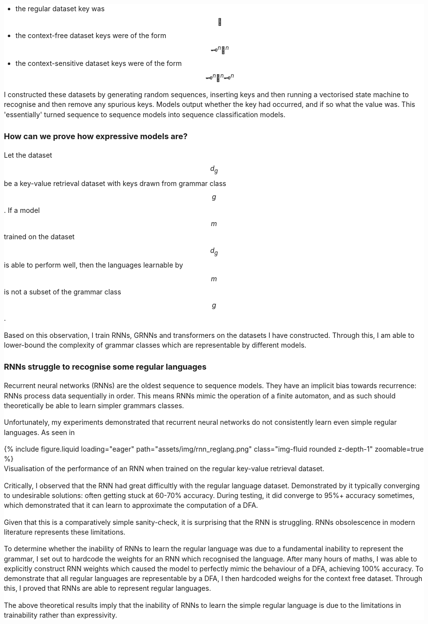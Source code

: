 - the regular dataset key was $$🔑$$
- the context-free dataset keys were of the form $$🗝️^n🔑^n$$
- the context-sensitive dataset keys were of the form $$🗝️^n🔑^n🗝️^n$$

I constructed these datasets by generating random sequences, inserting keys and then running a vectorised state machine to recognise and then remove any spurious keys. Models output whether the key had occurred, and if so what the value was. This 'essentially' turned sequence to sequence models into sequence classification models.

### How can we prove how expressive models are?

Let the dataset $$d_g$$ be a key-value retrieval dataset with keys drawn from grammar class $$g$$. If a model $$m$$ trained on the dataset $$d_g$$ is able to perform well, then the languages learnable by $$m$$ is not a subset of the grammar class $$g$$.

Based on this observation, I train RNNs, GRNNs and transformers on the datasets I have constructed. Through this, I am able to lower-bound the complexity of grammar classes which are representable by different models.

### RNNs struggle to recognise some regular languages

Recurrent neural networks (RNNs) are the oldest sequence to sequence models. They have an implicit bias towards recurrence: RNNs process data sequentially in order. This means RNNs mimic the operation of a finite automaton, and as such should theoretically be able to learn simpler grammars classes.

Unfortunately, my experiments demonstrated that recurrent neural networks do not consistently learn even simple regular languages. As seen in 

<div class="row mt-3">
    <div class="col-sm mt-3 mt-md-0">
        {% include figure.liquid loading="eager" path="assets/img/rnn_reglang.png" class="img-fluid rounded z-depth-1" zoomable=true %}
    </div>
</div>
<div class="caption">
    Visualisation of the performance of an RNN when trained on the regular key-value retrieval dataset.
</div>

Critically, I observed that the RNN had great difficultly with the regular language dataset. Demonstrated by it typically converging to undesirable solutions: often getting stuck at 60-70% accuracy. During testing, it did converge to 95%+ accuracy sometimes, which demonstrated that it can learn to approximate the computation of a DFA.

Given that this is a comparatively simple sanity-check, it is surprising that the RNN is struggling. RNNs obsolescence in modern literature represents these limitations.

To determine whether the inability of RNNs to learn the regular language was due to a fundamental inability to represent the grammar, I set out to hardcode the weights for an RNN which recognised the language. After many hours of maths, I was able to explicitly construct RNN weights which caused the model to perfectly mimic the behaviour of a DFA, achieving 100\% accuracy. To demonstrate that all regular languages are representable by a DFA, I then hardcoded weighs for the context free dataset. Through this, I proved that RNNs are able to represent regular languages. 

The above theoretical results imply that the inability of RNNs to learn the simple regular language is due to the limitations in trainability rather than expressivity.
